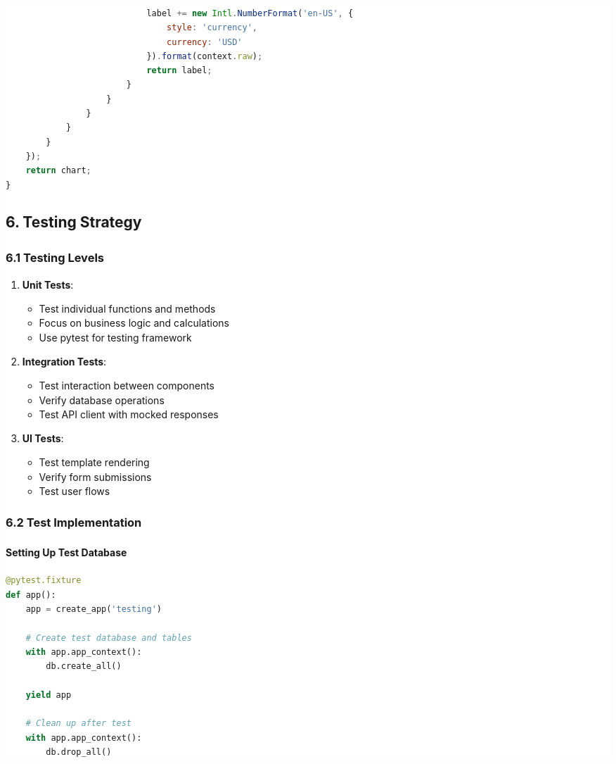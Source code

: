 ```javascript
                            label += new Intl.NumberFormat('en-US', {
                                style: 'currency',
                                currency: 'USD'
                            }).format(context.raw);
                            return label;
                        }
                    }
                }
            }
        }
    });
    return chart;
}
```

## 6. Testing Strategy

### 6.1 Testing Levels

1. **Unit Tests**:
   - Test individual functions and methods
   - Focus on business logic and calculations
   - Use pytest for testing framework

2. **Integration Tests**:
   - Test interaction between components
   - Verify database operations
   - Test API client with mocked responses

3. **UI Tests**:
   - Test template rendering
   - Verify form submissions
   - Test user flows

### 6.2 Test Implementation

#### Setting Up Test Database

```python
@pytest.fixture
def app():
    app = create_app('testing')
    
    # Create test database and tables
    with app.app_context():
        db.create_all()
        
    yield app
    
    # Clean up after test
    with app.app_context():
        db.drop_all()
```
